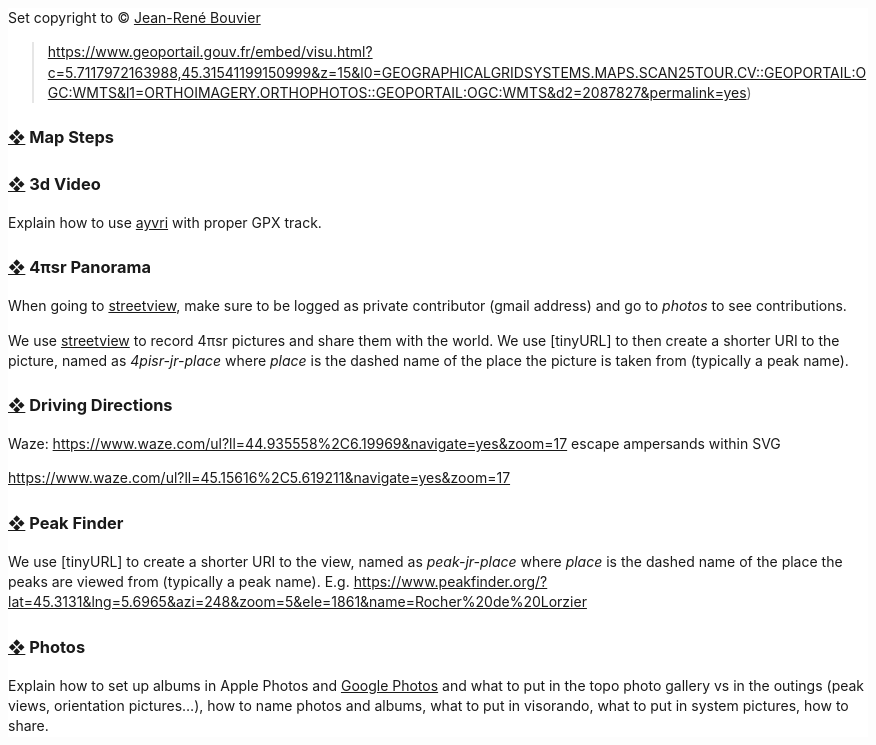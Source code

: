 Set copyright to &copy; <a href="mailto:contact@factshaven.com" title="&copy; Jean-Ren&eacute Bouvier" >Jean-René Bouvier</a>

>   https://www.geoportail.gouv.fr/embed/visu.html?c=5.7117972163988,45.31541199150999&z=15&l0=GEOGRAPHICALGRIDSYSTEMS.MAPS.SCAN25TOUR.CV::GEOPORTAIL:OGC:WMTS&l1=ORTHOIMAGERY.ORTHOPHOTOS::GEOPORTAIL:OGC:WMTS&d2=2087827&permalink=yes)
>
> 
>
>   <iframe width="600" height="400" frameborder="0" scrolling="no" marginheight="0" marginwidth="0" sandbox="allow-forms allow-scripts allow-same-origin" src="https://www.geoportail.gouv.fr/embed/visu.html?c=5.7117972163988,45.31541199150999&z=15&l0=GEOGRAPHICALGRIDSYSTEMS.MAPS.SCAN25TOUR.CV::GEOPORTAIL:OGC:WMTS(1)&l1=ORTHOIMAGERY.ORTHOPHOTOS::GEOPORTAIL:OGC:WMTS(1;h)&d2=2087827(1)&permalink=yes" allowfullscreen></iframe>
>
> 


### [❖] Map Steps ###

### [❖] 3d Video ###

Explain how to use [ayvri] with proper GPX track.

### [❖] 4πsr Panorama ###

When going to [streetview], make sure to be logged as private contributor (gmail address) and go to *photos* to see
contributions.

We use [streetview] to record 4πsr pictures and share them with the world. We use [tinyURL] to then create a shorter
URI to the picture, named as *4pisr-jr-place* where *place* is the dashed name of the place the picture is taken from
(typically a peak name).

### [❖] Driving Directions ###

Waze: https://www.waze.com/ul?ll=44.935558%2C6.19969&navigate=yes&zoom=17
escape ampersands within SVG

https://www.waze.com/ul?ll=45.15616%2C5.619211&navigate=yes&zoom=17

### [❖] Peak Finder ###

We use [tinyURL] to create a shorter
URI to the view, named as *peak-jr-place* where *place* is the dashed name of the place the peaks are viewed from
(typically a peak name).
E.g. https://www.peakfinder.org/?lat=45.3131&lng=5.6965&azi=248&zoom=5&ele=1861&name=Rocher%20de%20Lorzier

### [❖] Photos ###
Explain how to set up albums in Apple Photos and [Google Photos] and what to put in the topo photo
gallery vs in the outings (peak views, orientation pictures…), how to name photos and albums, what to
put in visorando, what to put in system pictures, how to share.


[❖]: # (go to top)
[alpinetrails]: https://alpinetrails.factshaven.com (alpine trails)
[factshaven]: http://www.factshaven.com/ (factshaven web site)
[sites]: https://sites.google.com/new (google sites)
[ayvri]: https://ayvri.com/profile/7dj2v816ke# (Ayvri 3d GPX rendering)
[carte des pentes]: https://www.geoportail.gouv.fr/donnees/carte-des-pentes (Geoportail hidden slope gradients)
[geoportail]: https://www.geoportail.gouv.fr (Geoportail)
[google drive]: https://drive.google.com/ (Google drive)
[google photos]: https://photos.google.com/ (Google photo albums)
[ma carte ign]: https://macarte.ign.fr/mon-compte/ (IGN custom maps)
[meteoblue]: https://www.meteoblue.com (meteoblue main page)
[peakfinder]: https://www.peakfinder.org (Peak Finder interactive summit locator)
[streetview]: https://www.google.com/maps/contrib/ (Google maps streetview pictures - go to "photos")
[slopes]: https://www.geoportail.gouv.fr/donnees/carte-des-pentes (Geoportail slopes)
[tiny URL]: https://tinyurl.com/ (tiny URL shortener)
[visorando]: https://www.visorando.com (Visorando)
[visugpx]: https://www.visugpx.com/membres/48090/ (VisuGPX)
[waze]: https://www.waze.com (Waze driving directions)
[youtube]: https://www.youtube.com (YouTube videos)
[altituderando]: https://www.altituderando.com/ (Altituderando)
[antoine salvi]: http://antoine.salvi.free.fr/ (Antoine Salvi)
[camptocamp]: https://www.camptocamp.org/ (CampToCamp multilingual site)
[maison de la montagne]: http://www.grenoble-montagne.com (Grenoble maison de la montagne)
[sentier nature]: https://www.sentier-nature.com/montagne/ (Gérard Barré et Antoine Salvi)
[sombardier]: http://www.pascal-sombardier.com (Pascal Sombardier's topos)
[swiss rando]: https://www.randonner.ch/fr/home (Swiss Rando)
[valloire rando]: http://www.valloire-randos.fr (randonnées autour de Valloire)
[tec-it]: https://qrcode.tec-it.com/en (Tex-IT online QR code generator)
[url encode]: https://www.url-encode-decode.com/ (online URI encoder and decoder)
[forecast widgets]: https://content.meteoblue.com/fr/modes-d-acces/widget (meteoblue forecast widgets)
[daily forecast]: https://www.meteoblue.com/en/weather/widget/setupday (meteoblue daily forecast widget)
[3-hourly forecast]: https://www.meteoblue.com/en/weather/widget/setupthree (meteoblue 3-hourly forecast widget)
[asciflow]: http://asciiflow.com/ (simple ascii diagram editor)
[cheat sheet]: https://github.com/adam-p/markdown-here/wiki/Markdown-Cheatsheet (markdown summary)
[codecogs]: https://www.codecogs.com/latex/eqneditor.php (codegogs LaTeX equation editor)
[gfm]: https://github.github.com/gfm/ (github flavored markdown)
[markdown]: https://daringfireball.net/projects/markdown/syntax (markdown syntax)
[markdown tables]: https://www.tablesgenerator.com/markdown_tables (markdown table generator)
[mathjax]: https://www.mathjax.org/ (mathjax LaTeX renderer)
[plantuml]: http://plantuml.com/index (Plant UML tools)
[plantuml doc]: https://plantuml-documentation.readthedocs.io/en/latest/index.html (Plant UML documentation)
[plantuml server]: http://www.plantuml.com/plantuml/uml/SyfFKj2rKt3CoKnELR1Io4ZDoSa70000 (Plant UML online server)
[plantuml skin]: https://plantuml-documentation.readthedocs.io/en/latest/formatting/all-skin-params.html (Plant UML skin parameters)
[specifications]: https://tinyurl.com/factshaven-alpine-trails (google drive alpine trails specifications)
[strikethrough]: https://github.github.com/gfm/#strikethrough-extension- (github strikethrough)
[table extension]: https://github.github.com/gfm/#tables-extension- (github tables)
[task lists]: https://github.github.com/gfm/#task-list-items-extension- (github task lists)
[viewer]: https://github.com/simov/markdown-viewer#advanced-options (markdown viewer)
[compass]: compass.svg (compass SVG file)
[css gradient]: https://cssgradient.io/ (online CSS gradient generator)
[css reference]: http://tympanus.net/codrops/css_reference (Excellent explanations about CSS)
[devdocs]: https://devdocs.io/ (developer documentation aggregator)
[google fonts]: https://fonts.google.com/ (web fonts)
[iconmoon]: https://icomoon.io/app/#/select (SVG icon set generator)
[mdn]: https://developer.mozilla.org/en-US (Mozilla web documentation)
[responsive images]: https://responsivebreakpoints.com/ (responsive image breakpoint generator)
[sass]: https://sass-lang.com/guide#topic-3 (structured CSS)
[shrinkme.app]: https://shrinkme.app/ (online and offline image shrinker)
[smooth shadow]: https://brumm.af/shadows (online smooth shadow generator)
[squoosh]: https://squoosh.app/ (great online image compression tool, webp capable)
[svgomg]: https://jakearchibald.github.io/svgomg/ (SVG optimizer and trimmer)
[vs code]: https://code.visualstudio.com/ (Visual Studio by Microsoft)